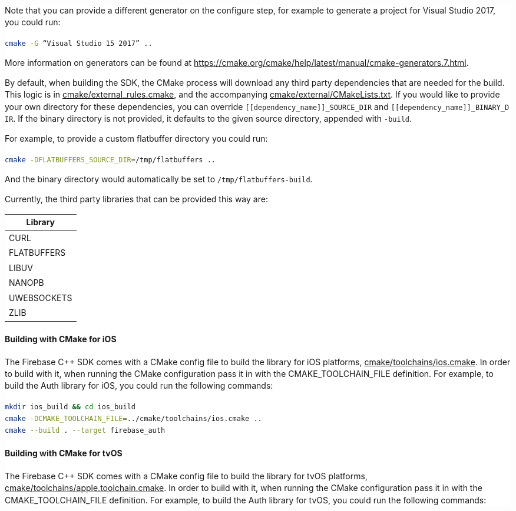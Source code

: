 Note that you can provide a different generator on the configure step, for
example to generate a project for Visual Studio 2017, you could run:

``` bash
cmake -G “Visual Studio 15 2017” ..
```

More information on generators can be found at
<https://cmake.org/cmake/help/latest/manual/cmake-generators.7.html>.

By default, when building the SDK, the CMake process will download any third
party dependencies that are needed for the build. This logic is in
[cmake/external_rules.cmake](/cmake/external_rules.cmake), and the accompanying
[cmake/external/CMakeLists.txt](/cmake/external/CMakeLists.txt). If you would
like to provide your own directory for these dependencies, you can override
`[[dependency_name]]_SOURCE_DIR` and `[[dependency_name]]_BINARY_DIR`. If the
binary directory is not provided, it defaults to the given source directory,
appended with `-build`.

For example, to provide a custom flatbuffer directory you could run:

``` bash
cmake -DFLATBUFFERS_SOURCE_DIR=/tmp/flatbuffers ..
```

And the binary directory would automatically be set to `/tmp/flatbuffers-build`.

Currently, the third party libraries that can be provided this way are:

| Library |
| ------- |
| CURL |
| FLATBUFFERS |
| LIBUV |
| NANOPB |
| UWEBSOCKETS |
| ZLIB |

#### Building with CMake for iOS
The Firebase C++ SDK comes with a CMake config file to build the library for
iOS platforms, [cmake/toolchains/ios.cmake](/cmake/toolchains/ios.cmake).  In
order to build with it, when running the CMake configuration pass it in with
the CMAKE_TOOLCHAIN_FILE definition.  For example, to build the Auth
library for iOS, you could run the following commands:

``` bash
mkdir ios_build && cd ios_build
cmake -DCMAKE_TOOLCHAIN_FILE=../cmake/toolchains/ios.cmake ..
cmake --build . --target firebase_auth
```

#### Building with CMake for tvOS
The Firebase C++ SDK comes with a CMake config file to build the library for
tvOS platforms, [cmake/toolchains/apple.toolchain.cmake](/cmake/toolchains/apple.toolchain.cmake).  In
order to build with it, when running the CMake configuration pass it in with
the CMAKE_TOOLCHAIN_FILE definition.  For example, to build the Auth
library for tvOS, you could run the following commands:

